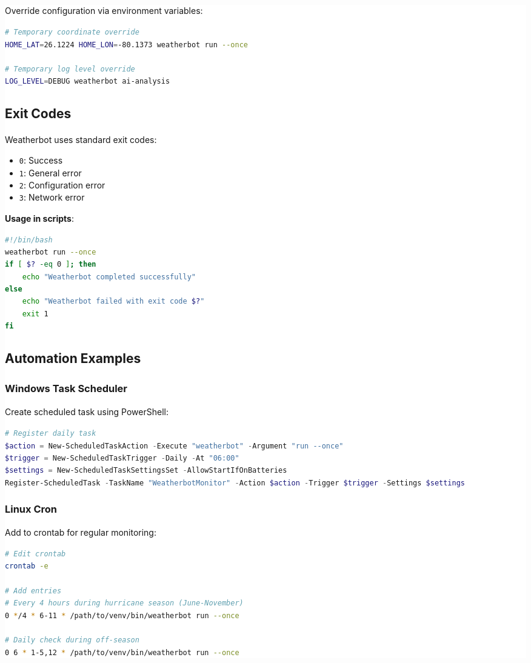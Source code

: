Override configuration via environment variables:

```bash
# Temporary coordinate override
HOME_LAT=26.1224 HOME_LON=-80.1373 weatherbot run --once

# Temporary log level override
LOG_LEVEL=DEBUG weatherbot ai-analysis
```

## Exit Codes

Weatherbot uses standard exit codes:

- `0`: Success
- `1`: General error
- `2`: Configuration error
- `3`: Network error

**Usage in scripts**:
```bash
#!/bin/bash
weatherbot run --once
if [ $? -eq 0 ]; then
    echo "Weatherbot completed successfully"
else
    echo "Weatherbot failed with exit code $?"
    exit 1
fi
```

## Automation Examples

### Windows Task Scheduler

Create scheduled task using PowerShell:

```powershell
# Register daily task
$action = New-ScheduledTaskAction -Execute "weatherbot" -Argument "run --once"
$trigger = New-ScheduledTaskTrigger -Daily -At "06:00"
$settings = New-ScheduledTaskSettingsSet -AllowStartIfOnBatteries
Register-ScheduledTask -TaskName "WeatherbotMonitor" -Action $action -Trigger $trigger -Settings $settings
```

### Linux Cron

Add to crontab for regular monitoring:

```bash
# Edit crontab
crontab -e

# Add entries
# Every 4 hours during hurricane season (June-November)
0 */4 * 6-11 * /path/to/venv/bin/weatherbot run --once

# Daily check during off-season
0 6 * 1-5,12 * /path/to/venv/bin/weatherbot run --once
```
